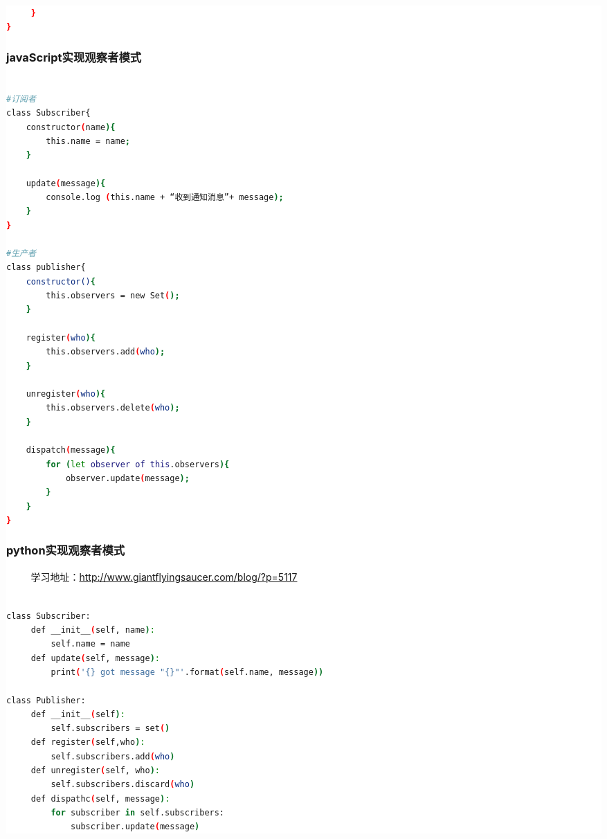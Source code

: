 ``` bash
     }
}
```

### javaScript实现观察者模式

``` bash

#订阅者
class Subscriber{
    constructor(name){
        this.name = name;
    }

    update(message){
        console.log (this.name + “收到通知消息”+ message);
    }
}

#生产者
class publisher{
    constructor(){
        this.observers = new Set();
    }

    register(who){
        this.observers.add(who);
    }

    unregister(who){
        this.observers.delete(who);
    }

    dispatch(message){
        for (let observer of this.observers){
            observer.update(message);
        }
    }
}

```

### python实现观察者模式
&nbsp;&nbsp;&nbsp;&nbsp;&nbsp;&nbsp;&nbsp;&nbsp;&nbsp;学习地址：http://www.giantflyingsaucer.com/blog/?p=5117
``` bash

class Subscriber:
     def __init__(self, name):
         self.name = name
     def update(self, message):
         print('{} got message "{}"'.format(self.name, message))

class Publisher:
     def __init__(self):
         self.subscribers = set()
     def register(self,who):
         self.subscribers.add(who)
     def unregister(self, who):
         self.subscribers.discard(who)
     def dispathc(self, message):
         for subscriber in self.subscribers:
             subscriber.update(message)
```
